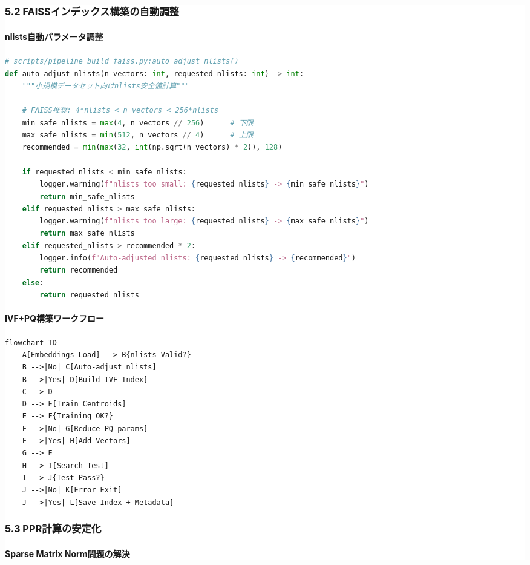 ```python
```

### 5.2 FAISSインデックス構築の自動調整

#### nlists自動パラメータ調整

```python
# scripts/pipeline_build_faiss.py:auto_adjust_nlists()
def auto_adjust_nlists(n_vectors: int, requested_nlists: int) -> int:
    """小規模データセット向けnlists安全値計算"""
    
    # FAISS推奨: 4*nlists < n_vectors < 256*nlists
    min_safe_nlists = max(4, n_vectors // 256)      # 下限
    max_safe_nlists = min(512, n_vectors // 4)      # 上限
    recommended = min(max(32, int(np.sqrt(n_vectors) * 2)), 128)
    
    if requested_nlists < min_safe_nlists:
        logger.warning(f"nlists too small: {requested_nlists} -> {min_safe_nlists}")
        return min_safe_nlists
    elif requested_nlists > max_safe_nlists:
        logger.warning(f"nlists too large: {requested_nlists} -> {max_safe_nlists}")
        return max_safe_nlists
    elif requested_nlists > recommended * 2:
        logger.info(f"Auto-adjusted nlists: {requested_nlists} -> {recommended}")
        return recommended
    else:
        return requested_nlists
```

#### IVF+PQ構築ワークフロー

```mermaid
flowchart TD
    A[Embeddings Load] --> B{nlists Valid?}
    B -->|No| C[Auto-adjust nlists]
    B -->|Yes| D[Build IVF Index]
    C --> D
    D --> E[Train Centroids]
    E --> F{Training OK?}
    F -->|No| G[Reduce PQ params]
    F -->|Yes| H[Add Vectors]
    G --> E
    H --> I[Search Test]
    I --> J{Test Pass?}
    J -->|No| K[Error Exit]
    J -->|Yes| L[Save Index + Metadata]
```

### 5.3 PPR計算の安定化

#### Sparse Matrix Norm問題の解決
